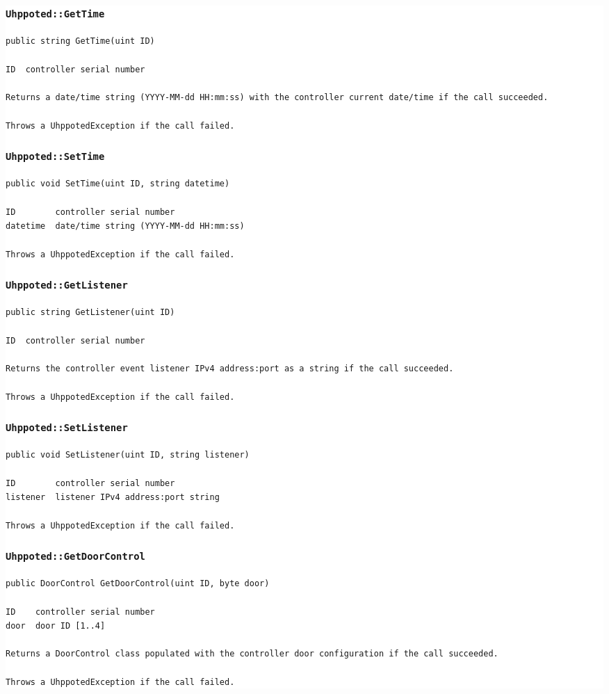 ### `Uhppoted::GetTime`
```
public string GetTime(uint ID)

ID  controller serial number 

Returns a date/time string (YYYY-MM-dd HH:mm:ss) with the controller current date/time if the call succeeded.

Throws a UhppotedException if the call failed.
```

### `Uhppoted::SetTime`
```
public void SetTime(uint ID, string datetime)

ID        controller serial number 
datetime  date/time string (YYYY-MM-dd HH:mm:ss)

Throws a UhppotedException if the call failed.
```

### `Uhppoted::GetListener`
```
public string GetListener(uint ID)

ID  controller serial number 

Returns the controller event listener IPv4 address:port as a string if the call succeeded.

Throws a UhppotedException if the call failed.
```

### `Uhppoted::SetListener`
```
public void SetListener(uint ID, string listener)

ID        controller serial number 
listener  listener IPv4 address:port string

Throws a UhppotedException if the call failed.
```

### `Uhppoted::GetDoorControl`
```
public DoorControl GetDoorControl(uint ID, byte door) 

ID    controller serial number 
door  door ID [1..4]

Returns a DoorControl class populated with the controller door configuration if the call succeeded.

Throws a UhppotedException if the call failed.
```
